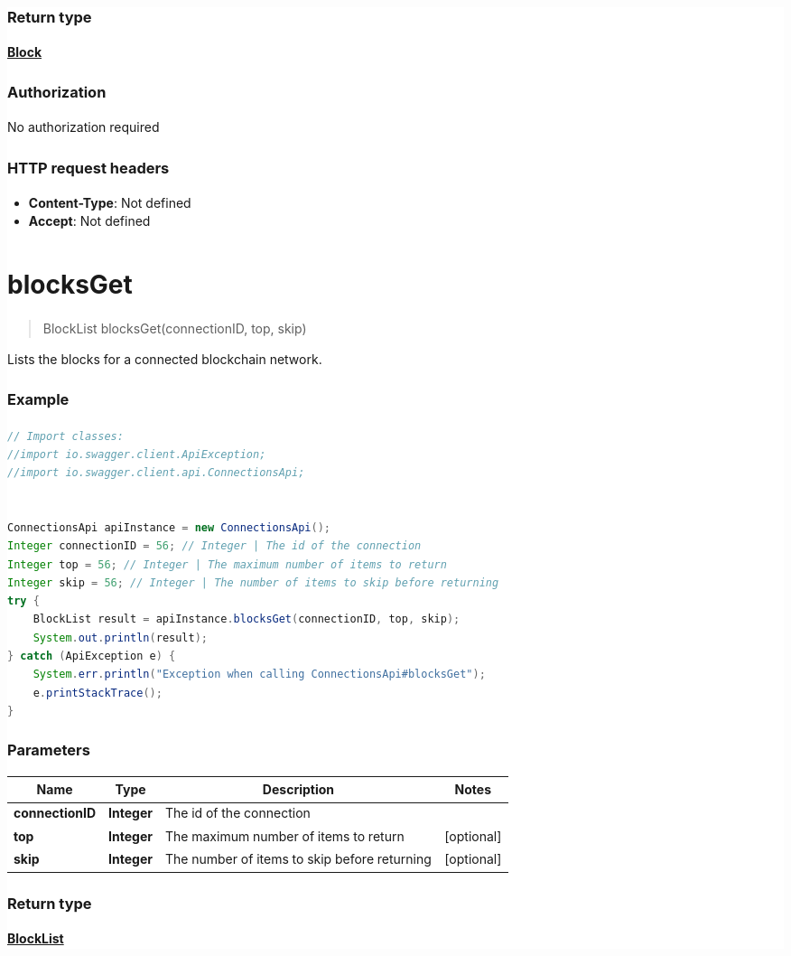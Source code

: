 ### Return type

[**Block**](Block.md)

### Authorization

No authorization required

### HTTP request headers

 - **Content-Type**: Not defined
 - **Accept**: Not defined

<a name="blocksGet"></a>
# **blocksGet**
> BlockList blocksGet(connectionID, top, skip)



Lists the blocks for a connected blockchain network.

### Example
```java
// Import classes:
//import io.swagger.client.ApiException;
//import io.swagger.client.api.ConnectionsApi;


ConnectionsApi apiInstance = new ConnectionsApi();
Integer connectionID = 56; // Integer | The id of the connection
Integer top = 56; // Integer | The maximum number of items to return
Integer skip = 56; // Integer | The number of items to skip before returning
try {
    BlockList result = apiInstance.blocksGet(connectionID, top, skip);
    System.out.println(result);
} catch (ApiException e) {
    System.err.println("Exception when calling ConnectionsApi#blocksGet");
    e.printStackTrace();
}
```

### Parameters

Name | Type | Description  | Notes
------------- | ------------- | ------------- | -------------
 **connectionID** | **Integer**| The id of the connection |
 **top** | **Integer**| The maximum number of items to return | [optional]
 **skip** | **Integer**| The number of items to skip before returning | [optional]

### Return type

[**BlockList**](BlockList.md)
